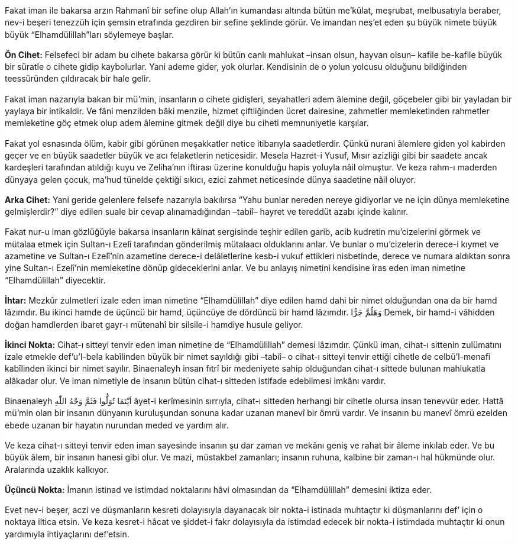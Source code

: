 Fakat iman ile bakarsa arzın Rahmanî bir sefine olup Allah’ın kumandası altında bütün me’kûlat, meşrubat, melbusatıyla beraber, nev-i beşeri tenezzüh için şemsin etrafında gezdiren bir sefine şeklinde görür. Ve imandan neş’et eden şu büyük nimete büyük büyük “Elhamdülillah”ları söylemeye başlar.

**Ön Cihet:** Felsefeci bir adam bu cihete bakarsa görür ki bütün canlı mahlukat –insan olsun, hayvan olsun– kafile be-kafile büyük bir süratle o cihete gidip kaybolurlar. Yani ademe gider, yok olurlar. Kendisinin de o yolun yolcusu olduğunu bildiğinden teessüründen çıldıracak bir hale gelir.

Fakat iman nazarıyla bakan bir mü’min, insanların o cihete gidişleri, seyahatleri adem âlemine değil, göçebeler gibi bir yayladan bir yaylaya bir intikaldir. Ve fâni menzilden bâki menzile, hizmet çiftliğinden ücret dairesine, zahmetler memleketinden rahmetler memleketine göç etmek olup adem âlemine gitmek değil diye bu ciheti memnuniyetle karşılar.

Fakat yol esnasında ölüm, kabir gibi görünen meşakkatler netice itibarıyla saadetlerdir. Çünkü nurani âlemlere giden yol kabirden geçer ve en büyük saadetler büyük ve acı felaketlerin neticesidir. Mesela Hazret-i Yusuf, Mısır azizliği gibi bir saadete ancak kardeşleri tarafından atıldığı kuyu ve Zeliha’nın iftirası üzerine konulduğu hapis yoluyla nâil olmuştur. Ve keza rahm-ı maderden dünyaya gelen çocuk, ma’hud tünelde çektiği sıkıcı, ezici zahmet neticesinde dünya saadetine nâil oluyor.

**Arka Cihet:** Yani geride gelenlere felsefe nazarıyla bakılırsa “Yahu bunlar nereden nereye gidiyorlar ve ne için dünya memleketine gelmişlerdir?” diye edilen suale bir cevap alınamadığından –tabiî– hayret ve tereddüt azabı içinde kalınır.

Fakat nur-u iman gözlüğüyle bakarsa insanların kâinat sergisinde teşhir edilen garib, acib kudretin mu’cizelerini görmek ve mütalaa etmek için Sultan-ı Ezelî tarafından gönderilmiş mütalaacı olduklarını anlar. Ve bunlar o mu’cizelerin derece-i kıymet ve azametine ve Sultan-ı Ezelî’nin azametine derece-i delâletlerine kesb-i vukuf ettikleri nisbetinde, derece ve numara aldıktan sonra yine Sultan-ı Ezelî’nin memleketine dönüp gideceklerini anlar. Ve bu anlayış nimetini kendisine îras eden iman nimetine “Elhamdülillah” diyecektir.

**İhtar:** Mezkûr zulmetleri izale eden iman nimetine “Elhamdülillah” diye edilen hamd dahi bir nimet olduğundan ona da bir hamd lâzımdır. Bu ikinci hamde de üçüncü bir hamd, üçüncüye de dördüncü bir hamd lâzımdır. <span class="arabic" dir="rtl">وَهَلُمَّ جَرًّا</span> Demek, bir hamd-i vâhidden doğan hamdlerden ibaret gayr-ı mütenahî bir silsile-i hamdiye husule geliyor.

**İkinci Nokta:** Cihat-ı sitteyi tenvir eden iman nimetine de “Elhamdülillah” demesi lâzımdır. Çünkü iman, cihat-ı sittenin zulümatını izale etmekle def’u’l-bela kabîlinden büyük bir nimet sayıldığı gibi –tabiî– o cihat-ı sitteyi tenvir ettiği cihetle de celbü’l-menafi kabîlinden ikinci bir nimet sayılır. Binaenaleyh insan fıtrî bir medeniyete sahip olduğundan cihat-ı sittede bulunan mahlukatla alâkadar olur. Ve iman nimetiyle de insanın bütün cihat-ı sitteden istifade edebilmesi imkânı vardır.

Binaenaleyh <span class="arabic" dir="rtl">اَيْنَمَا تُوَلُّوا فَثَمَّ وَجْهُ اللّٰهِ</span> âyet-i kerîmesinin sırrıyla, cihat-ı sitteden herhangi bir cihetle olursa insan tenevvür eder. Hattâ mü’min olan bir insanın dünyanın kuruluşundan sonuna kadar uzanan manevî bir ömrü vardır. Ve insanın bu manevî ömrü ezelden ebede uzanan bir hayatın nurundan meded ve yardım alır.

Ve keza cihat-ı sitteyi tenvir eden iman sayesinde insanın şu dar zaman ve mekânı geniş ve rahat bir âleme inkılab eder. Ve bu büyük âlem, bir insanın hanesi gibi olur. Ve mazi, müstakbel zamanları; insanın ruhuna, kalbine bir zaman-ı hal hükmünde olur. Aralarında uzaklık kalkıyor.

**Üçüncü Nokta:** İmanın istinad ve istimdad noktalarını hâvi olmasından da “Elhamdülillah” demesini iktiza eder.

Evet nev-i beşer, aczi ve düşmanların kesreti dolayısıyla dayanacak bir nokta-i istinada muhtaçtır ki düşmanlarını def’ için o noktaya iltica etsin. Ve keza kesret-i hâcat ve şiddet-i fakr dolayısıyla da istimdad edecek bir nokta-i istimdada muhtaçtır ki onun yardımıyla ihtiyaçlarını def’etsin.
